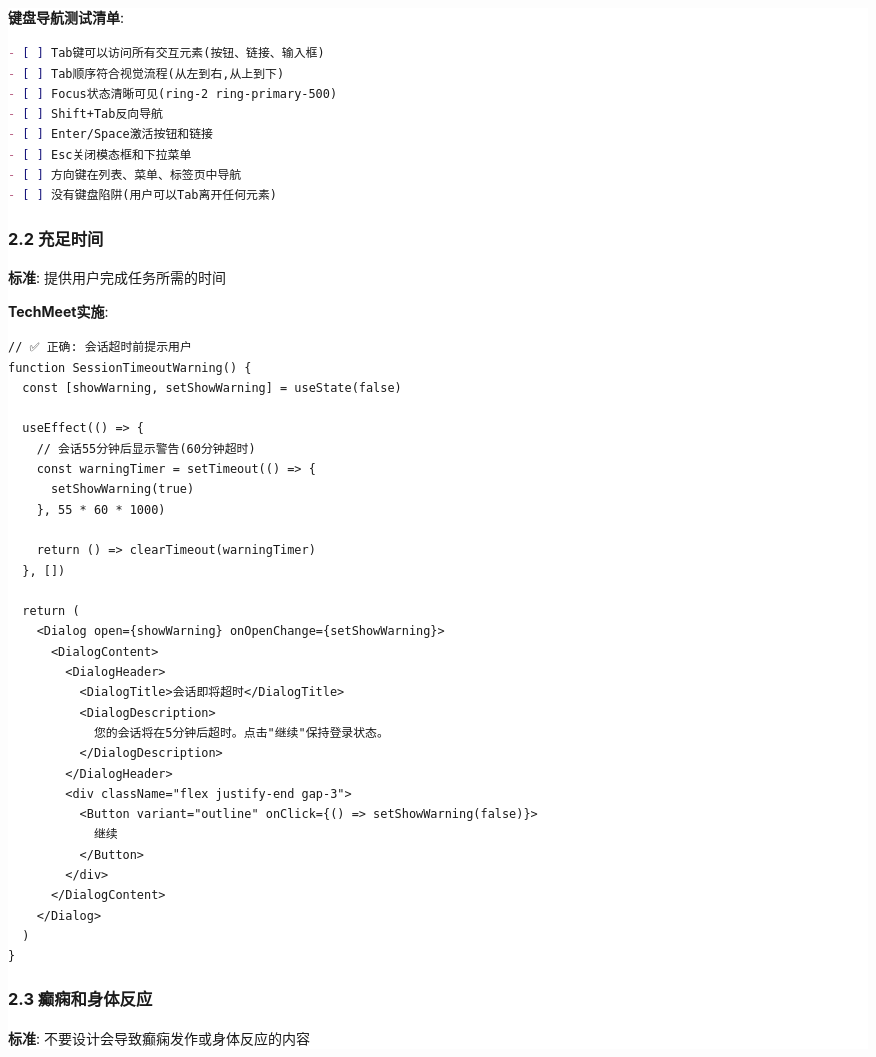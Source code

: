 **键盘导航测试清单**:
```markdown
- [ ] Tab键可以访问所有交互元素(按钮、链接、输入框)
- [ ] Tab顺序符合视觉流程(从左到右,从上到下)
- [ ] Focus状态清晰可见(ring-2 ring-primary-500)
- [ ] Shift+Tab反向导航
- [ ] Enter/Space激活按钮和链接
- [ ] Esc关闭模态框和下拉菜单
- [ ] 方向键在列表、菜单、标签页中导航
- [ ] 没有键盘陷阱(用户可以Tab离开任何元素)
```

### 2.2 充足时间
**标准**: 提供用户完成任务所需的时间

**TechMeet实施**:
```tsx
// ✅ 正确: 会话超时前提示用户
function SessionTimeoutWarning() {
  const [showWarning, setShowWarning] = useState(false)

  useEffect(() => {
    // 会话55分钟后显示警告(60分钟超时)
    const warningTimer = setTimeout(() => {
      setShowWarning(true)
    }, 55 * 60 * 1000)

    return () => clearTimeout(warningTimer)
  }, [])

  return (
    <Dialog open={showWarning} onOpenChange={setShowWarning}>
      <DialogContent>
        <DialogHeader>
          <DialogTitle>会话即将超时</DialogTitle>
          <DialogDescription>
            您的会话将在5分钟后超时。点击"继续"保持登录状态。
          </DialogDescription>
        </DialogHeader>
        <div className="flex justify-end gap-3">
          <Button variant="outline" onClick={() => setShowWarning(false)}>
            继续
          </Button>
        </div>
      </DialogContent>
    </Dialog>
  )
}
```

### 2.3 癫痫和身体反应
**标准**: 不要设计会导致癫痫发作或身体反应的内容
